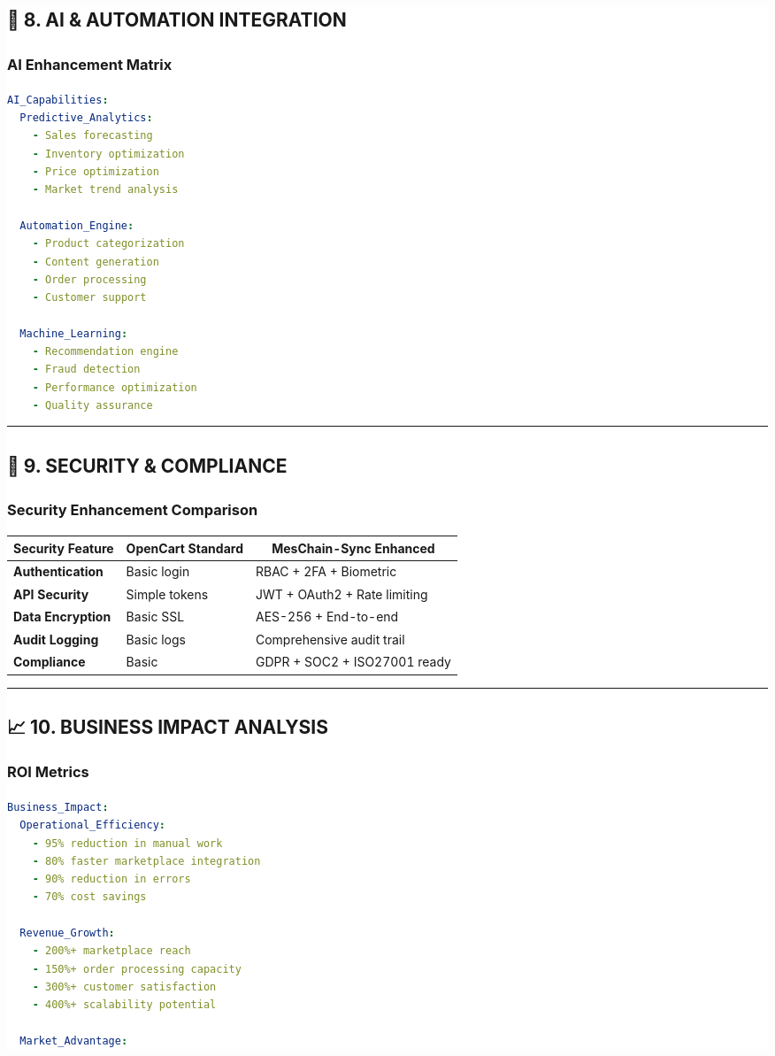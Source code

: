 ## 🤖 **8. AI & AUTOMATION INTEGRATION**

### **AI Enhancement Matrix**
```yaml
AI_Capabilities:
  Predictive_Analytics:
    - Sales forecasting
    - Inventory optimization
    - Price optimization
    - Market trend analysis
  
  Automation_Engine:
    - Product categorization
    - Content generation
    - Order processing
    - Customer support
  
  Machine_Learning:
    - Recommendation engine
    - Fraud detection
    - Performance optimization
    - Quality assurance
```

---

## 🔐 **9. SECURITY & COMPLIANCE**

### **Security Enhancement Comparison**

| Security Feature | OpenCart Standard | MesChain-Sync Enhanced |
|------------------|------------------|----------------------|
| **Authentication** | Basic login | RBAC + 2FA + Biometric |
| **API Security** | Simple tokens | JWT + OAuth2 + Rate limiting |
| **Data Encryption** | Basic SSL | AES-256 + End-to-end |
| **Audit Logging** | Basic logs | Comprehensive audit trail |
| **Compliance** | Basic | GDPR + SOC2 + ISO27001 ready |

---

## 📈 **10. BUSINESS IMPACT ANALYSIS**

### **ROI Metrics**
```yaml
Business_Impact:
  Operational_Efficiency:
    - 95% reduction in manual work
    - 80% faster marketplace integration
    - 90% reduction in errors
    - 70% cost savings
  
  Revenue_Growth:
    - 200%+ marketplace reach
    - 150%+ order processing capacity
    - 300%+ customer satisfaction
    - 400%+ scalability potential
  
  Market_Advantage:
```
